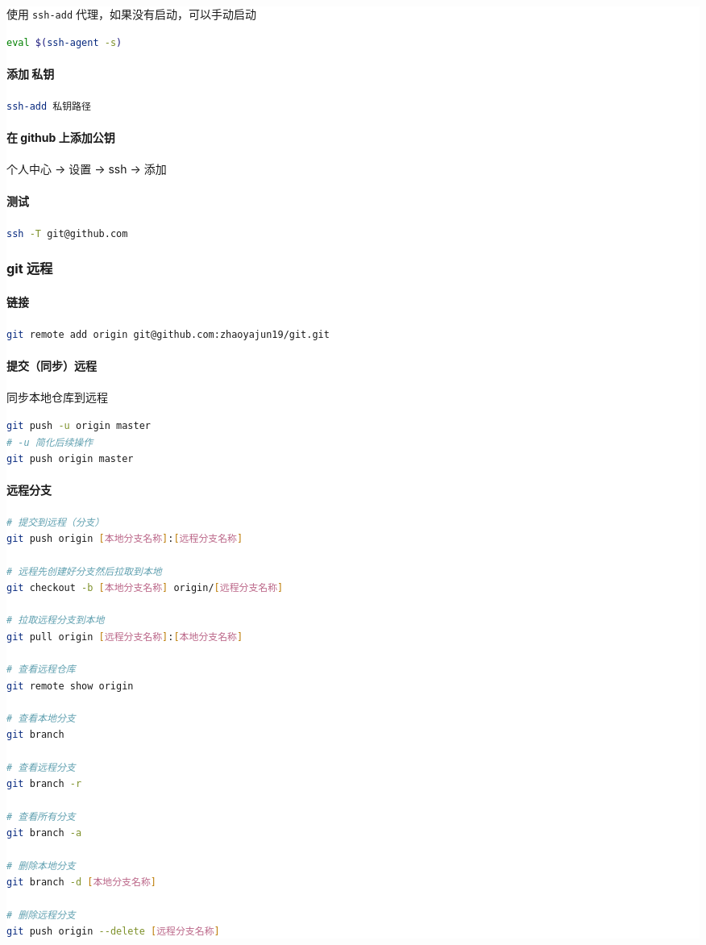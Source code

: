 使用 `ssh-add` 代理，如果没有启动，可以手动启动

```bash
eval $(ssh-agent -s)
```

#### 添加 私钥

```bash
ssh-add 私钥路径
```

#### 在 github 上添加公钥

个人中心 -> 设置 -> ssh -> 添加

#### 测试

```bash
ssh -T git@github.com
```

### git 远程

#### 链接

```bash
git remote add origin git@github.com:zhaoyajun19/git.git
```

#### 提交（同步）远程

同步本地仓库到远程

```bash
git push -u origin master
# -u 简化后续操作
git push origin master
```

#### 远程分支

```bash
# 提交到远程（分支）
git push origin [本地分支名称]:[远程分支名称]

# 远程先创建好分支然后拉取到本地
git checkout -b [本地分支名称] origin/[远程分支名称]

# 拉取远程分支到本地
git pull origin [远程分支名称]:[本地分支名称]

# 查看远程仓库
git remote show origin

# 查看本地分支
git branch

# 查看远程分支
git branch -r

# 查看所有分支
git branch -a

# 删除本地分支
git branch -d [本地分支名称]

# 删除远程分支
git push origin --delete [远程分支名称]
```
